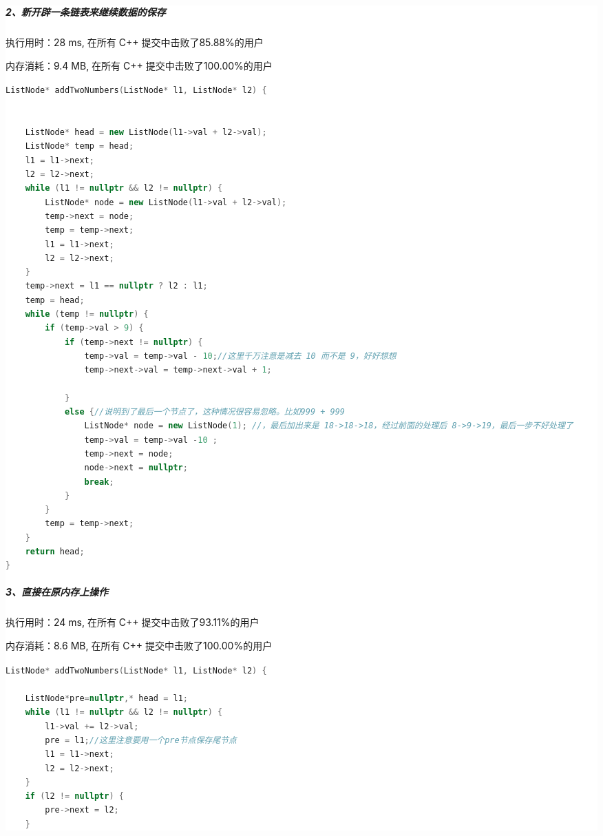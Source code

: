 ##### 2、新开辟一条链表来继续数据的保存

执行用时：28 ms, 在所有 C++ 提交中击败了85.88%的用户

内存消耗：9.4 MB, 在所有 C++ 提交中击败了100.00%的用户

~~~C++
ListNode* addTwoNumbers(ListNode* l1, ListNode* l2) {


	ListNode* head = new ListNode(l1->val + l2->val);
	ListNode* temp = head;
	l1 = l1->next;
	l2 = l2->next;
	while (l1 != nullptr && l2 != nullptr) {
		ListNode* node = new ListNode(l1->val + l2->val);
		temp->next = node;
		temp = temp->next;
		l1 = l1->next;
		l2 = l2->next;
	}
	temp->next = l1 == nullptr ? l2 : l1;
	temp = head;
	while (temp != nullptr) {
		if (temp->val > 9) {
			if (temp->next != nullptr) {
				temp->val = temp->val - 10;//这里千万注意是减去 10 而不是 9，好好想想
				temp->next->val = temp->next->val + 1;
				
			}
			else {//说明到了最后一个节点了，这种情况很容易忽略。比如999 + 999
				ListNode* node = new ListNode(1); //，最后加出来是 18->18->18，经过前面的处理后 8->9->19，最后一步不好处理了
				temp->val = temp->val -10 ;
				temp->next = node;
				node->next = nullptr;
				break;
			}
		}
		temp = temp->next;
	}
	return head;
}
~~~





##### 3、直接在原内存上操作

执行用时：24 ms, 在所有 C++ 提交中击败了93.11%的用户

内存消耗：8.6 MB, 在所有 C++ 提交中击败了100.00%的用户

~~~C++
ListNode* addTwoNumbers(ListNode* l1, ListNode* l2) {

	ListNode*pre=nullptr,* head = l1;
	while (l1 != nullptr && l2 != nullptr) {
		l1->val += l2->val;
		pre = l1;//这里注意要用一个pre节点保存尾节点
		l1 = l1->next;
		l2 = l2->next;
	}
	if (l2 != nullptr) {
		pre->next = l2;
	}

~~~